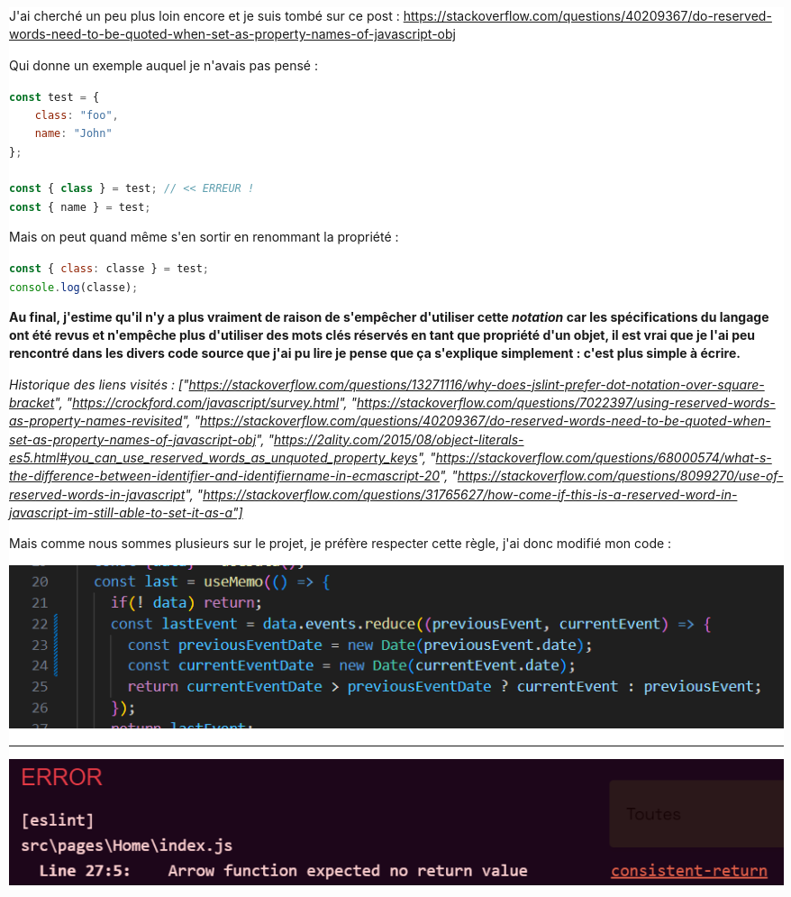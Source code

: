 J'ai cherché un peu plus loin encore et je suis tombé sur ce post : https://stackoverflow.com/questions/40209367/do-reserved-words-need-to-be-quoted-when-set-as-property-names-of-javascript-obj

Qui donne un exemple auquel je n'avais pas pensé :

```js
const test = {
    class: "foo",
    name: "John"
};

const { class } = test; // << ERREUR !
const { name } = test;
```

Mais on peut quand même s'en sortir en renommant la propriété :

```js
const { class: classe } = test;
console.log(classe);
```

**Au final, j'estime qu'il n'y a plus vraiment de raison de s'empêcher d'utiliser cette *notation* car les spécifications du langage ont été revus et n'empêche plus d'utiliser des mots clés réservés en tant que propriété d'un objet, il est vrai que je l'ai peu rencontré dans les divers code source que j'ai pu lire je pense que ça s'explique simplement : c'est plus simple à écrire.**

*Historique des liens visités : ["https://stackoverflow.com/questions/13271116/why-does-jslint-prefer-dot-notation-over-square-bracket", "https://crockford.com/javascript/survey.html", "https://stackoverflow.com/questions/7022397/using-reserved-words-as-property-names-revisited", "https://stackoverflow.com/questions/40209367/do-reserved-words-need-to-be-quoted-when-set-as-property-names-of-javascript-obj", "https://2ality.com/2015/08/object-literals-es5.html#you_can_use_reserved_words_as_unquoted_property_keys", "https://stackoverflow.com/questions/68000574/what-s-the-difference-between-identifier-and-identifiername-in-ecmascript-20", "https://stackoverflow.com/questions/8099270/use-of-reserved-words-in-javascript", "https://stackoverflow.com/questions/31765627/how-come-if-this-is-a-reserved-word-in-javascript-im-still-able-to-set-it-as-a"]*

Mais comme nous sommes plusieurs sur le projet, je préfère respecter cette règle, j'ai donc modifié mon code :

![alt text](image-23.png)

***

![alt text](image-24.png)
